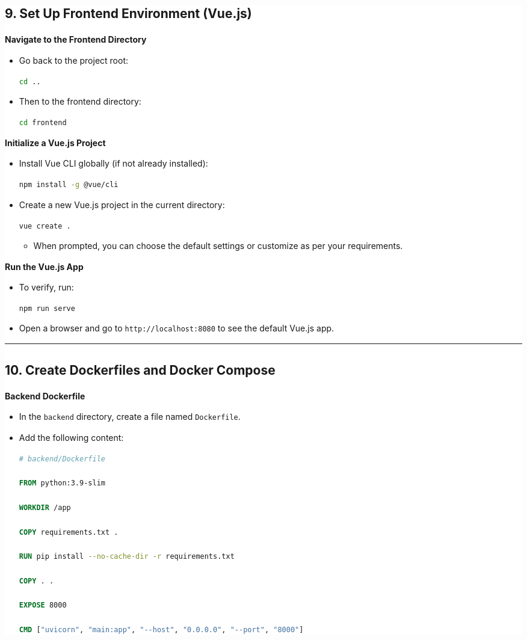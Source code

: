 
## 9. Set Up Frontend Environment (Vue.js)

**Navigate to the Frontend Directory**

- Go back to the project root:

  ~~~bash
  cd ..
  ~~~

- Then to the frontend directory:

  ~~~bash
  cd frontend
  ~~~

**Initialize a Vue.js Project**

- Install Vue CLI globally (if not already installed):

  ~~~bash
  npm install -g @vue/cli
  ~~~

- Create a new Vue.js project in the current directory:

  ~~~bash
  vue create .
  ~~~

  - When prompted, you can choose the default settings or customize as per your requirements.

**Run the Vue.js App**

- To verify, run:

  ~~~bash
  npm run serve
  ~~~

- Open a browser and go to `http://localhost:8080` to see the default Vue.js app.

---

## 10. Create Dockerfiles and Docker Compose

**Backend Dockerfile**

- In the `backend` directory, create a file named `Dockerfile`.

- Add the following content:

  ~~~dockerfile
  # backend/Dockerfile

  FROM python:3.9-slim

  WORKDIR /app

  COPY requirements.txt .

  RUN pip install --no-cache-dir -r requirements.txt

  COPY . .

  EXPOSE 8000

  CMD ["uvicorn", "main:app", "--host", "0.0.0.0", "--port", "8000"]
  ~~~

